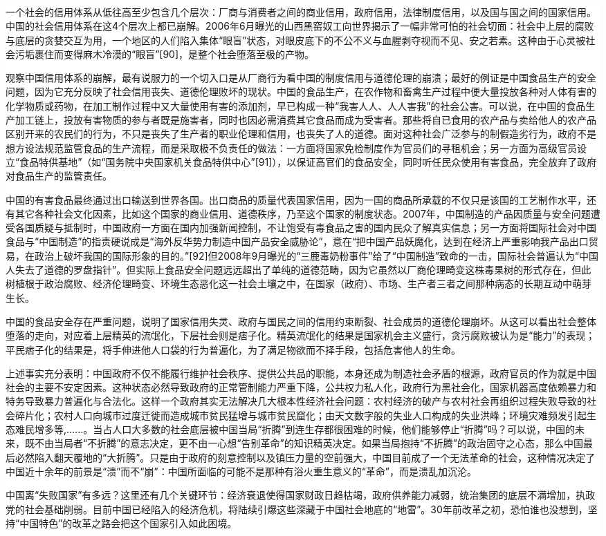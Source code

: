 <p> 一个社会的信用体系从低往高至少包含几个层次：厂商与消费者之间的商业信用，政府信用，法律制度信用，以及国与国之间的国家信用。中国的社会信用体系在这4个层次上都已崩解。2006年6月曝光的山西黑窑奴工向世界揭示了一幅非常可怕的社会切面：社会中上层的腐败与底层的贪婪交互为用，一个地区的人们陷入集体“眼盲”状态，对眼皮底下的不公不义与血腥剥夺视而不见、安之若素。这种由于心灵被社会污垢裹住而变得麻木冷漠的“眼盲”[90]，是整个社会堕落至极的产物。 </p>
<p>观察中国信用体系的崩解，最有说服力的一个切入口是从厂商行为看中国的制度信用与道德伦理的崩溃；最好的例证是中国食品生产的安全问题，因为它充分反映了社会信用丧失、道德伦理败坏的现状。中国的食品生产，在农作物和畜禽生产过程中便大量投放各种对人体有害的化学物质或药物，在加工制作过程中又大量使用有害的添加剂，早已构成一种“我害人人、人人害我”的社会公害。可以说，在中国的食品生产加工链上，投放有害物质的参与者既是施害者，同时也因必需消费其它食品而成为受害者。那些将自已食用的农产品与卖给他人的农产品区别开来的农民们的行为，不只是丧失了生产者的职业伦理和信用，也丧失了人的道德。面对这种社会广泛参与的制假造劣行为，政府不是想方设法规范监管食品的生产流程，而是采取极不负责任的做法：一方面将国家免检制度作为官员们的寻租机会；另一方面为高级官员设立“食品特供基地”（如“国务院中央国家机关食品特供中心”[91]），以保证高官们的食品安全，同时听任民众使用有害食品，完全放弃了政府对食品生产的监管责任。 </p>
<p>中国的有害食品最终通过出口输送到世界各国。出口商品的质量代表国家信用，因为一国的商品所承载的不仅只是该国的工艺制作水平，还有其它各种社会文化因素，比如这个国家的商业信用、道德秩序，乃至这个国家的制度状态。2007年，中国制造的产品因质量与安全问题遭受各国质疑与抵制时，中国政府一方面在国内加强新闻控制，不让饱受有毒食品之害的国内民众了解真实信息；另一方面将国际社会对中国食品与“中国制造”的指责硬说成是“海外反华势力制造中国产品安全威胁论”，意在“把中国产品妖魔化，达到在经济上严重影响我产品出口贸易，在政治上破坏我国的国际形象的目的。”[92]但2008年9月曝光的“三鹿毒奶粉事件”给了“中国制造”致命的一击，国际社会普遍认为“中国人失去了道德的罗盘指针”。但实际上食品安全问题远远超出了单纯的道德范畴，因为它虽然以厂商伦理畸变这株毒果树的形式存在，但此树植根于政治腐败、经济伦理畸变、环境生态恶化这一社会土壤之中，在国家（政府）、市场、生产者三者之间那种病态的长期互动中萌芽生长。 </p>
<p>中国的食品安全存在严重问题，说明了国家信用失灵、政府与国民之间的信用约束断裂、社会成员的道德伦理崩坏。从这可以看出社会整体堕落的走向，对应着上层精英的流氓化，下层社会则是痞子化。精英流氓化的结果是国家机会主义盛行，贪污腐败被认为是“能力”的表现；平民痞子化的结果是，将手伸进他人口袋的行为普遍化，为了满足物欲而不择手段，包括危害他人的生命。 </p>
<p>上述事实充分表明：中国政府不仅不能履行维护社会秩序、提供公共品的职能，本身还成为制造社会矛盾的根源，政府官员的作为就是中国社会的主要不安定因素。这种状态必然导致政府的正常管制能力严重下降，公共权力私人化，政府行为黑社会化，国家机器高度依赖暴力和特务导致暴力普遍化与合法化。这样一个政府其实无法解决几大根本性经济社会问题：农村经济的破产与农村社会再组织过程失败导致的社会碎片化；农村人口向城市过度迁徙而造成城市贫民猛增与城市贫民窟化；由天文数字般的失业人口构成的失业洪峰；环境灾难频发引起生态难民增多等,……。当占人口大多数的社会底层被中国当局“折腾”到连生存都很困难的时候，他们能够停止“折腾”吗？可以说，中国的未来，既不由当局者“不折腾”的意志决定，更不由一心想“告别革命”的知识精英决定。如果当局抱持“不折腾”的政治固守之心态，那么中国最后必然陷入翻天覆地的“大折腾”。只是由于政府的刻意控制以及镇压力量的空前强大，中国目前成了一个无法革命的社会，这种情况决定了中国近十余年的前景是“溃”而不“崩”：中国所面临的可能不是那种有浴火重生意义的“革命”，而是溃乱加沉沦。 </p>
<p>中国离“失败国家”有多远？这里还有几个关键环节：经济衰退使得国家财政日趋枯竭，政府供养能力减弱，统治集团的底层不满增加，执政党的社会基础削弱。目前中国已经陷入的经济危机，将陆续引爆这些深藏于中国社会地底的“地雷”。30年前改革之初，恐怕谁也没想到，坚持“中国特色”的改革之路会把这个国家引入如此困境。 </p>
